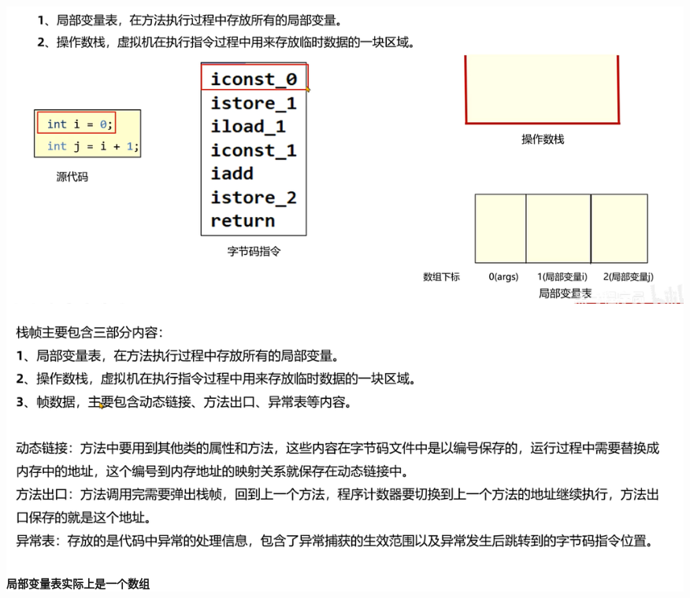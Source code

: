 ![image-20241201154726346](JVM面试.assets/image-20241201154726346.png)

![image-20241201154923915](JVM面试.assets/image-20241201154923915.png)

**局部变量表实际上是一个数组**
